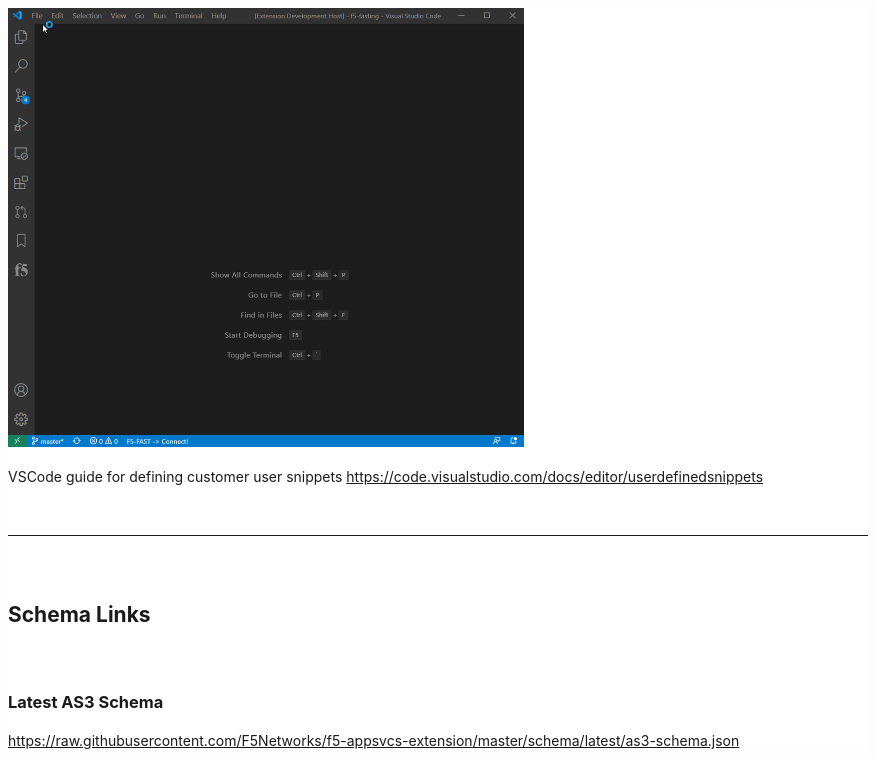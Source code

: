 <img src="./images/as3_snippet_9.9.2020.gif" alt="drawing" width="60%"/>

VSCode guide for defining customer user snippets
https://code.visualstudio.com/docs/editor/userdefinedsnippets

<p>&nbsp;</p>

---

<p>&nbsp;</p>

## Schema Links

<p>&nbsp;</p>

### Latest AS3 Schema
https://raw.githubusercontent.com/F5Networks/f5-appsvcs-extension/master/schema/latest/as3-schema.json
